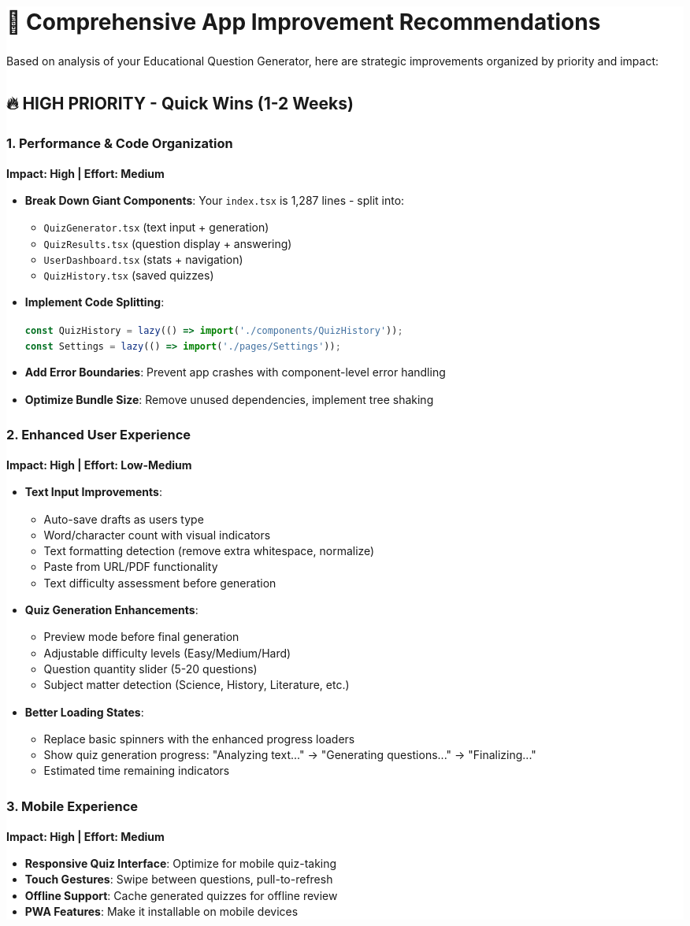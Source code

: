 # 🚀 Comprehensive App Improvement Recommendations

Based on analysis of your Educational Question Generator, here are strategic improvements organized by priority and impact:

## 🔥 **HIGH PRIORITY - Quick Wins (1-2 Weeks)**

### 1. **Performance & Code Organization**
**Impact: High | Effort: Medium**

- **Break Down Giant Components**: Your `index.tsx` is 1,287 lines - split into:
  - `QuizGenerator.tsx` (text input + generation)
  - `QuizResults.tsx` (question display + answering)
  - `UserDashboard.tsx` (stats + navigation)
  - `QuizHistory.tsx` (saved quizzes)

- **Implement Code Splitting**: 
  ```typescript
  const QuizHistory = lazy(() => import('./components/QuizHistory'));
  const Settings = lazy(() => import('./pages/Settings'));
  ```

- **Add Error Boundaries**: Prevent app crashes with component-level error handling
- **Optimize Bundle Size**: Remove unused dependencies, implement tree shaking

### 2. **Enhanced User Experience**
**Impact: High | Effort: Low-Medium**

- **Text Input Improvements**:
  - Auto-save drafts as users type
  - Word/character count with visual indicators
  - Text formatting detection (remove extra whitespace, normalize)
  - Paste from URL/PDF functionality
  - Text difficulty assessment before generation

- **Quiz Generation Enhancements**:
  - Preview mode before final generation
  - Adjustable difficulty levels (Easy/Medium/Hard)
  - Question quantity slider (5-20 questions)
  - Subject matter detection (Science, History, Literature, etc.)

- **Better Loading States**:
  - Replace basic spinners with the enhanced progress loaders
  - Show quiz generation progress: "Analyzing text..." → "Generating questions..." → "Finalizing..."
  - Estimated time remaining indicators

### 3. **Mobile Experience**
**Impact: High | Effort: Medium**

- **Responsive Quiz Interface**: Optimize for mobile quiz-taking
- **Touch Gestures**: Swipe between questions, pull-to-refresh
- **Offline Support**: Cache generated quizzes for offline review
- **PWA Features**: Make it installable on mobile devices

